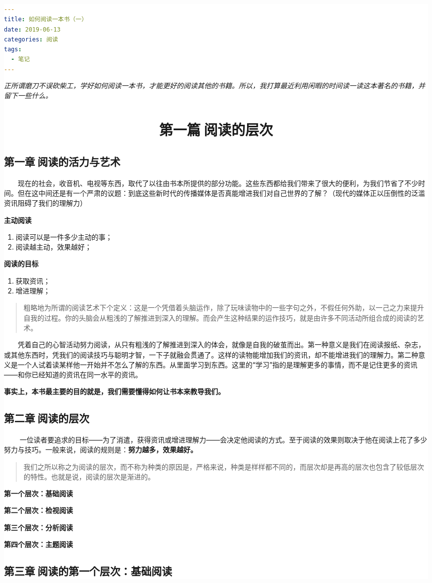 ```yaml
---
title: 如何阅读一本书（一）
date: 2019-06-13
categories: 阅读
tags:
  - 笔记
---
```


_正所谓磨刀不误砍柴工，学好如何阅读一本书，才能更好的阅读其他的书籍。所以，我打算最近利用闲暇的时间读一读这本著名的书籍，并留下一些什么。_

# <div align=center>第一篇 阅读的层次

## 第一章 阅读的活力与艺术

&emsp;&emsp;现在的社会，收音机、电视等东西，取代了以往由书本所提供的部分功能。这些东西都给我们带来了很大的便利，为我们节省了不少时间。但在这中间还是有一个严肃的议题：到底这些新时代的传播媒体是否真能增进我们对自己世界的了解？（现代的媒体正以压倒性的泛滥资讯阻碍了我们的理解力）

**主动阅读**

1. 阅读可以是一件多少主动的事；
2. 阅读越主动，效果越好；

**阅读的目标**

1. 获取资讯；
2. 增进理解；

> 粗略地为所谓的阅读艺术下个定义：这是一个凭借着头脑运作，除了玩味读物中的一些字句之外，不假任何外助，以一己之力来提升自我的过程。你的头脑会从粗浅的了解推进到深入的理解。而会产生这种结果的运作技巧，就是由许多不同活动所组合成的阅读的艺术。

&emsp;&emsp;凭着自己的心智活动努力阅读，从只有粗浅的了解推进到深入的体会，就像是自我的破茧而出。第一种意义是我们在阅读报纸、杂志，或其他东西时，凭我们的阅读技巧与聪明才智，一下子就融会贯通了。这样的读物能增加我们的资讯，却不能增进我们的理解力。第二种意义是一个人试着读某样他一开始并不怎么了解的东西。从里面学习到东西。这里的“学习”指的是理解更多的事情，而不是记住更多的资讯——和你已经知道的资讯在同一水平的资讯。

**事实上，本书最主要的目的就是，我们需要懂得如何让书本来教导我们。**



## 第二章 阅读的层次

&emsp;&emsp; 一位读者要追求的目标——为了消遣，获得资讯或增进理解力——会决定他阅读的方式。至于阅读的效果则取决于他在阅读上花了多少努力与技巧。一般来说，阅读的规则是：**努力越多，效果越好。**

> 我们之所以称之为阅读的层次，而不称为种类的原因是，严格来说，种类是样样都不同的，而层次却是再高的层次也包含了较低层次的特性。也就是说，阅读的层次是渐进的。

**第一个层次：基础阅读**

**第二个层次：检视阅读**

**第三个层次：分析阅读**

**第四个层次：主题阅读**

## 第三章 阅读的第一个层次：基础阅读
